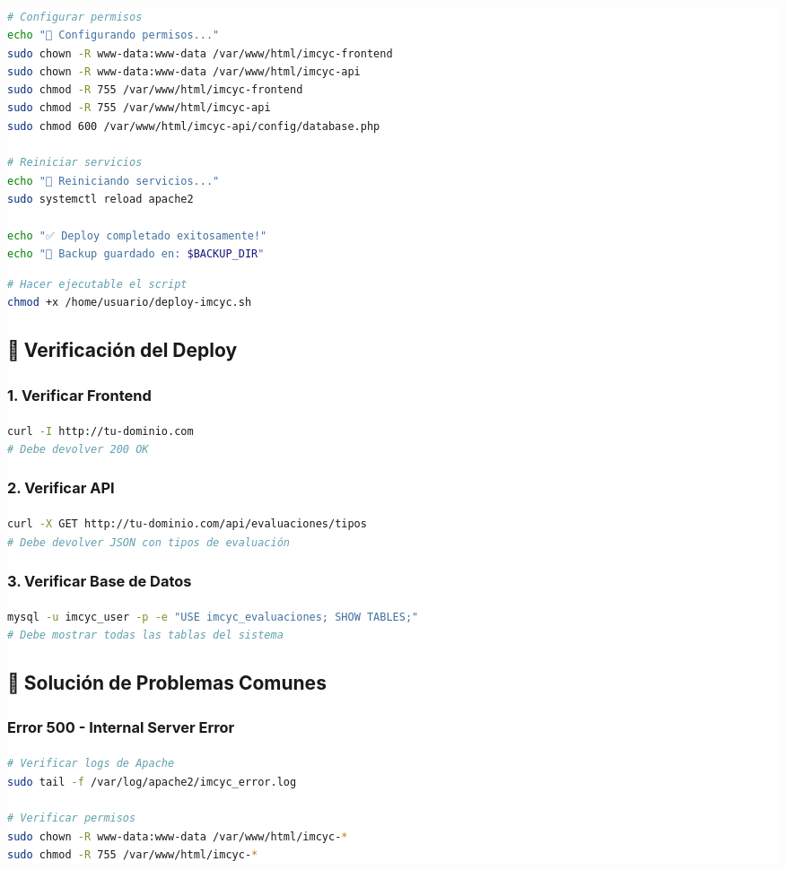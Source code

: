 ```bash
# Configurar permisos
echo "🔐 Configurando permisos..."
sudo chown -R www-data:www-data /var/www/html/imcyc-frontend
sudo chown -R www-data:www-data /var/www/html/imcyc-api
sudo chmod -R 755 /var/www/html/imcyc-frontend
sudo chmod -R 755 /var/www/html/imcyc-api
sudo chmod 600 /var/www/html/imcyc-api/config/database.php

# Reiniciar servicios
echo "🔄 Reiniciando servicios..."
sudo systemctl reload apache2

echo "✅ Deploy completado exitosamente!"
echo "📁 Backup guardado en: $BACKUP_DIR"
```

```bash
# Hacer ejecutable el script
chmod +x /home/usuario/deploy-imcyc.sh
```

## 🧪 Verificación del Deploy

### 1. Verificar Frontend
```bash
curl -I http://tu-dominio.com
# Debe devolver 200 OK
```

### 2. Verificar API
```bash
curl -X GET http://tu-dominio.com/api/evaluaciones/tipos
# Debe devolver JSON con tipos de evaluación
```

### 3. Verificar Base de Datos
```bash
mysql -u imcyc_user -p -e "USE imcyc_evaluaciones; SHOW TABLES;"
# Debe mostrar todas las tablas del sistema
```

## 🚨 Solución de Problemas Comunes

### Error 500 - Internal Server Error
```bash
# Verificar logs de Apache
sudo tail -f /var/log/apache2/imcyc_error.log

# Verificar permisos
sudo chown -R www-data:www-data /var/www/html/imcyc-*
sudo chmod -R 755 /var/www/html/imcyc-*
```

